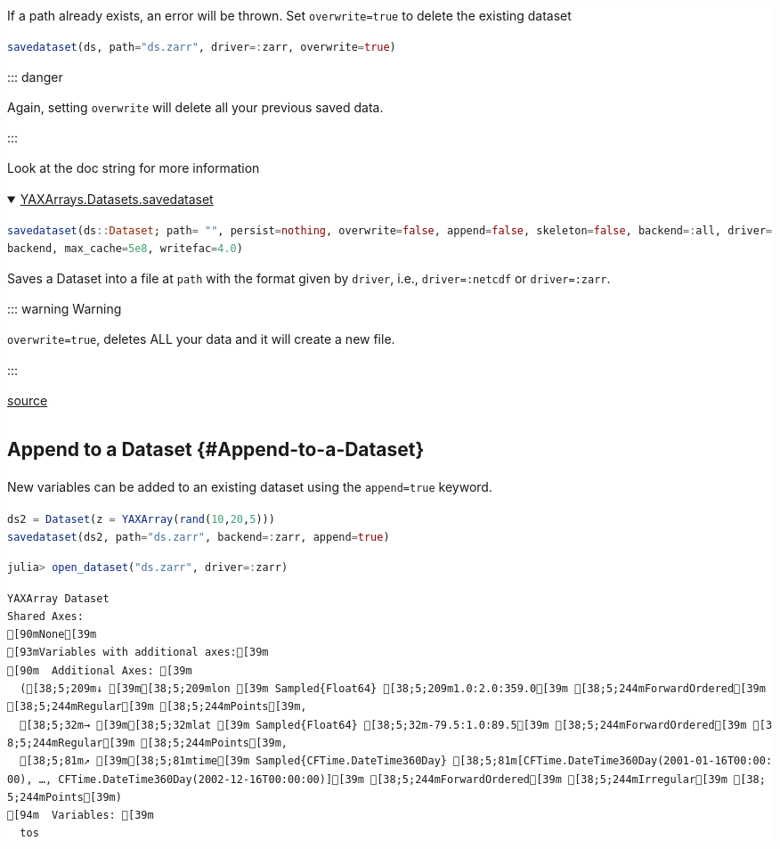 If a path already exists, an error will be thrown. Set `overwrite=true` to delete the existing dataset

```julia
savedataset(ds, path="ds.zarr", driver=:zarr, overwrite=true)
```


::: danger

Again, setting `overwrite` will delete all your previous saved data.

:::

Look at the doc string for more information
<details class='jldocstring custom-block' open>
<summary><a id='YAXArrays.Datasets.savedataset' href='#YAXArrays.Datasets.savedataset'><span class="jlbinding">YAXArrays.Datasets.savedataset</span></a> <Badge type="info" class="jlObjectType jlFunction" text="Function" /></summary>



```julia
savedataset(ds::Dataset; path= "", persist=nothing, overwrite=false, append=false, skeleton=false, backend=:all, driver=backend, max_cache=5e8, writefac=4.0)
```


Saves a Dataset into a file at `path` with the format given by `driver`, i.e., `driver=:netcdf` or `driver=:zarr`.

::: warning Warning

`overwrite=true`, deletes ALL your data and it will create a new file.

:::


<Badge type="info" class="source-link" text="source"><a href="https://github.com/JuliaDataCubes/YAXArrays.jl/blob/ef6d4acd60d9eaed889255a7c34fb8e3b9ff3685/src/DatasetAPI/Datasets.jl#L662-L670" target="_blank" rel="noreferrer">source</a></Badge>

</details>


## Append to a Dataset {#Append-to-a-Dataset}

New variables can be added to an existing dataset using the `append=true` keyword. 

```julia
ds2 = Dataset(z = YAXArray(rand(10,20,5)))
savedataset(ds2, path="ds.zarr", backend=:zarr, append=true)
```


```julia
julia> open_dataset("ds.zarr", driver=:zarr)
```

```ansi
YAXArray Dataset
Shared Axes:
[90mNone[39m
[93mVariables with additional axes:[39m
[90m  Additional Axes: [39m
  ([38;5;209m↓ [39m[38;5;209mlon [39m Sampled{Float64} [38;5;209m1.0:2.0:359.0[39m [38;5;244mForwardOrdered[39m [38;5;244mRegular[39m [38;5;244mPoints[39m,
  [38;5;32m→ [39m[38;5;32mlat [39m Sampled{Float64} [38;5;32m-79.5:1.0:89.5[39m [38;5;244mForwardOrdered[39m [38;5;244mRegular[39m [38;5;244mPoints[39m,
  [38;5;81m↗ [39m[38;5;81mtime[39m Sampled{CFTime.DateTime360Day} [38;5;81m[CFTime.DateTime360Day(2001-01-16T00:00:00), …, CFTime.DateTime360Day(2002-12-16T00:00:00)][39m [38;5;244mForwardOrdered[39m [38;5;244mIrregular[39m [38;5;244mPoints[39m)
[94m  Variables: [39m
  tos

```